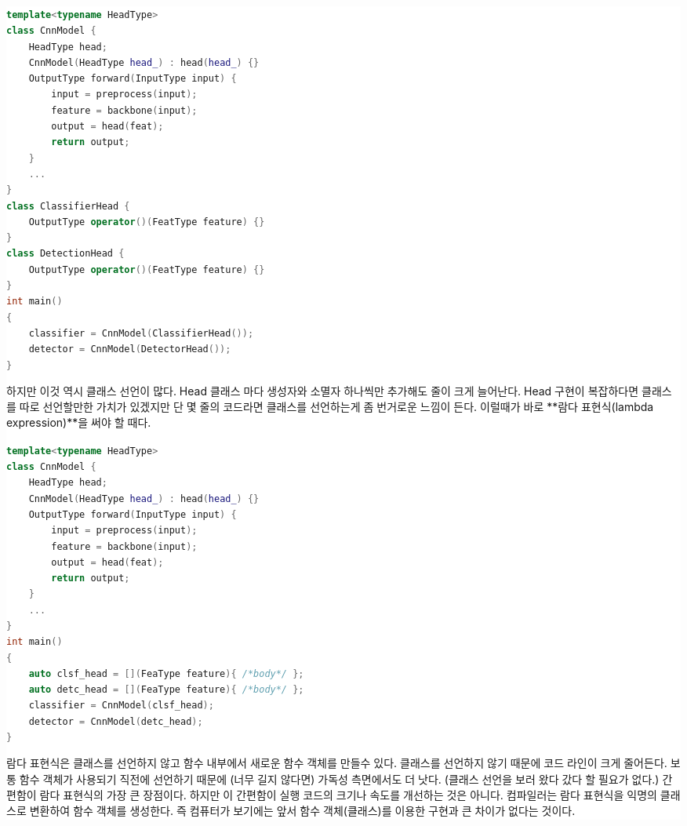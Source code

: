 ```cpp
template<typename HeadType>
class CnnModel {
    HeadType head;
    CnnModel(HeadType head_) : head(head_) {} 
    OutputType forward(InputType input) {
        input = preprocess(input);
        feature = backbone(input);
        output = head(feat);
        return output;
    }
    ...
}
class ClassifierHead {
    OutputType operator()(FeatType feature) {}
}
class DetectionHead {
    OutputType operator()(FeatType feature) {}
}
int main()
{
    classifier = CnnModel(ClassifierHead());
    detector = CnnModel(DetectorHead());
}
```

하지만 이것 역시 클래스 선언이 많다. Head 클래스 마다 생성자와 소멸자 하나씩만 추가해도 줄이 크게 늘어난다. Head 구현이 복잡하다면 클래스를 따로 선언할만한 가치가 있겠지만 단 몇 줄의 코드라면 클래스를 선언하는게 좀 번거로운 느낌이 든다. 이럴때가 바로 **람다 표현식(lambda expression)**을 써야 할 때다.

```cpp
template<typename HeadType>
class CnnModel {
    HeadType head;
    CnnModel(HeadType head_) : head(head_) {} 
    OutputType forward(InputType input) {
        input = preprocess(input);
        feature = backbone(input);
        output = head(feat);
        return output;
    }
    ...
}
int main()
{
    auto clsf_head = [](FeaType feature){ /*body*/ };
    auto detc_head = [](FeaType feature){ /*body*/ };
    classifier = CnnModel(clsf_head);
    detector = CnnModel(detc_head);
}
```

람다 표현식은 클래스를 선언하지 않고 함수 내부에서 새로운 함수 객체를 만들수 있다. 클래스를 선언하지 않기 때문에 코드 라인이 크게 줄어든다. 보통 함수 객체가 사용되기 직전에 선언하기 때문에 (너무 길지 않다면) 가독성 측면에서도 더 낫다. (클래스 선언을 보러 왔다 갔다 할 필요가 없다.) 간편함이 람다 표현식의 가장 큰 장점이다. 하지만 이 간편함이 실행 코드의 크기나 속도를 개선하는 것은 아니다. 컴파일러는 람다 표현식을 익명의 클래스로 변환하여 함수 객체를 생성한다. 즉 컴퓨터가 보기에는 앞서 함수 객체(클래스)를 이용한 구현과 큰 차이가 없다는 것이다.  
